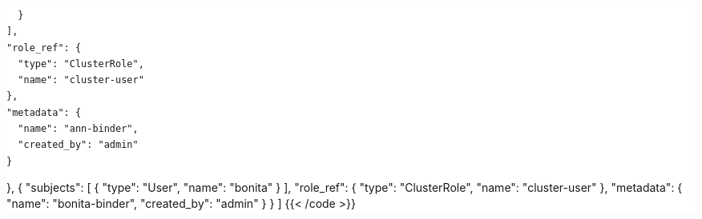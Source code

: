       }
    ],
    "role_ref": {
      "type": "ClusterRole",
      "name": "cluster-user"
    },
    "metadata": {
      "name": "ann-binder",
      "created_by": "admin"
    }
  },
  {
    "subjects": [
      {
        "type": "User",
        "name": "bonita"
      }
    ],
    "role_ref": {
      "type": "ClusterRole",
      "name": "cluster-user"
    },
    "metadata": {
      "name": "bonita-binder",
      "created_by": "admin"
    }
  }
]
{{< /code >}}


[1]: ../../../operations/control-access/rbac/#role-bindings-and-cluster-role-bindings
[2]: ../../#pagination
[3]: ../../#response-filtering
[4]: https://tools.ietf.org/html/rfc7396
